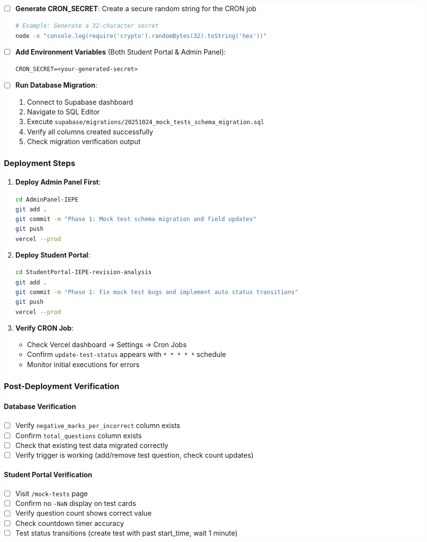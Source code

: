 - [ ] **Generate CRON_SECRET**: Create a secure random string for the CRON job
  ```bash
  # Example: Generate a 32-character secret
  node -e "console.log(require('crypto').randomBytes(32).toString('hex'))"
  ```

- [ ] **Add Environment Variables** (Both Student Portal & Admin Panel):
  ```env
  CRON_SECRET=<your-generated-secret>
  ```

- [ ] **Run Database Migration**:
  1. Connect to Supabase dashboard
  2. Navigate to SQL Editor
  3. Execute `supabase/migrations/20251024_mock_tests_schema_migration.sql`
  4. Verify all columns created successfully
  5. Check migration verification output

### Deployment Steps

1. **Deploy Admin Panel First**:
   ```bash
   cd AdminPanel-IEPE
   git add .
   git commit -m "Phase 1: Mock test schema migration and field updates"
   git push
   vercel --prod
   ```

2. **Deploy Student Portal**:
   ```bash
   cd StudentPortal-IEPE-revision-analysis
   git add .
   git commit -m "Phase 1: Fix mock test bugs and implement auto status transitions"
   git push
   vercel --prod
   ```

3. **Verify CRON Job**:
   - Check Vercel dashboard → Settings → Cron Jobs
   - Confirm `update-test-status` appears with `* * * * *` schedule
   - Monitor initial executions for errors

### Post-Deployment Verification

#### Database Verification
- [ ] Verify `negative_marks_per_incorrect` column exists
- [ ] Confirm `total_questions` column exists
- [ ] Check that existing test data migrated correctly
- [ ] Verify trigger is working (add/remove test question, check count updates)

#### Student Portal Verification
- [ ] Visit `/mock-tests` page
- [ ] Confirm no `-NaN` display on test cards
- [ ] Verify question count shows correct value
- [ ] Check countdown timer accuracy
- [ ] Test status transitions (create test with past start_time, wait 1 minute)
